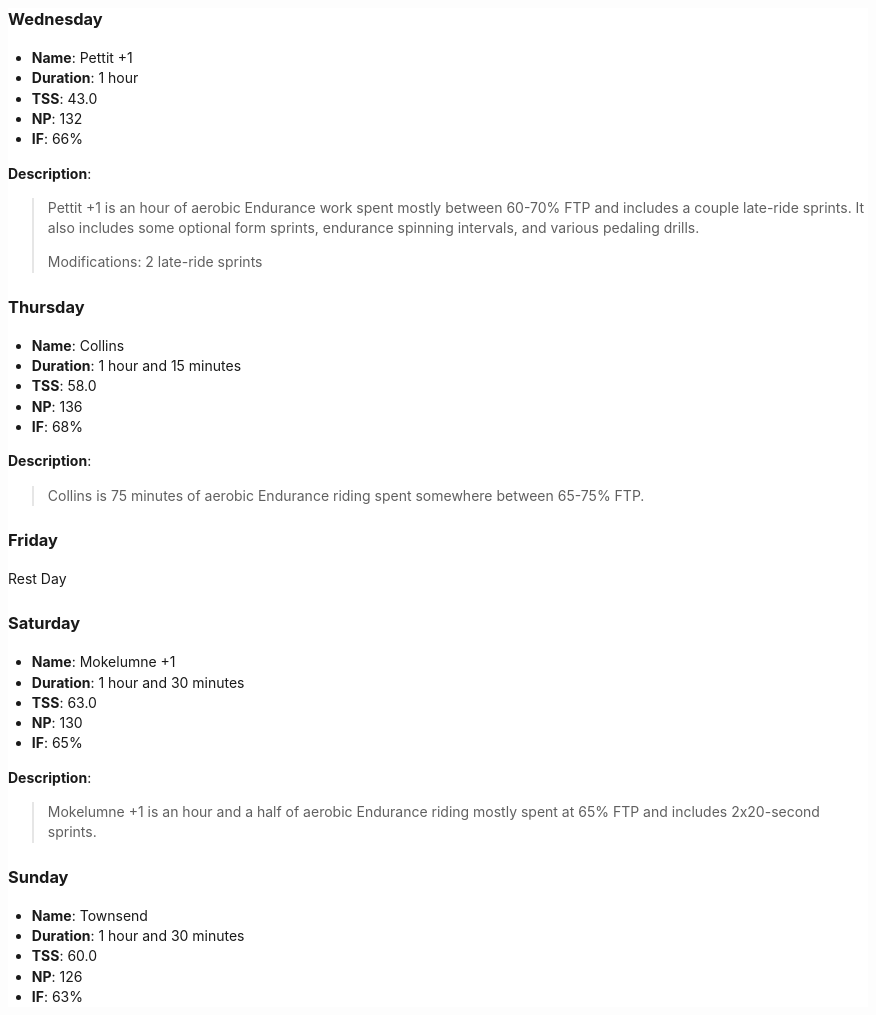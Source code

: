 
### Wednesday 

* **Name**: Pettit +1
* **Duration**: 1 hour
* **TSS**: 43.0
* **NP**: 132
* **IF**: 66%

**Description**:

> Pettit +1 is an hour of aerobic Endurance work spent mostly between 60-70% FTP
> and includes a couple late-ride sprints. It also includes some optional form
> sprints, endurance spinning intervals, and various pedaling drills.
> 
>   
> 
> Modifications: 2 late-ride sprints


### Thursday 

* **Name**: Collins
* **Duration**: 1 hour and 15 minutes
* **TSS**: 58.0
* **NP**: 136
* **IF**: 68%

**Description**:

> Collins is 75 minutes of aerobic Endurance riding spent somewhere between
> 65-75% FTP.


### Friday 

Rest Day


### Saturday 

* **Name**: Mokelumne +1
* **Duration**: 1 hour and 30 minutes
* **TSS**: 63.0
* **NP**: 130
* **IF**: 65%

**Description**:

> Mokelumne +1 is an hour and a half of aerobic Endurance riding mostly spent at
> 65% FTP and includes 2x20-second sprints.


### Sunday 

* **Name**: Townsend
* **Duration**: 1 hour and 30 minutes
* **TSS**: 60.0
* **NP**: 126
* **IF**: 63%
